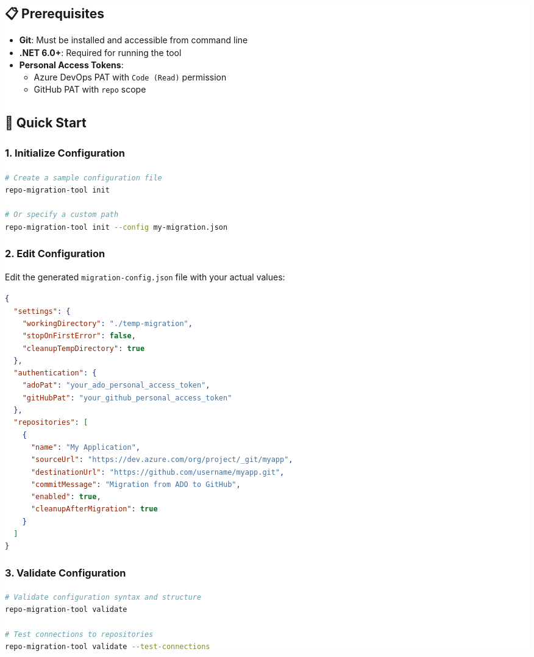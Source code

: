 ## 📋 Prerequisites

- **Git**: Must be installed and accessible from command line
- **.NET 6.0+**: Required for running the tool
- **Personal Access Tokens**: 
  - Azure DevOps PAT with `Code (Read)` permission
  - GitHub PAT with `repo` scope

## 🔧 Quick Start

### 1. Initialize Configuration

```bash
# Create a sample configuration file
repo-migration-tool init

# Or specify a custom path
repo-migration-tool init --config my-migration.json
```

### 2. Edit Configuration

Edit the generated `migration-config.json` file with your actual values:

```json
{
  "settings": {
    "workingDirectory": "./temp-migration",
    "stopOnFirstError": false,
    "cleanupTempDirectory": true
  },
  "authentication": {
    "adoPat": "your_ado_personal_access_token",
    "gitHubPat": "your_github_personal_access_token"
  },
  "repositories": [
    {
      "name": "My Application",
      "sourceUrl": "https://dev.azure.com/org/project/_git/myapp",
      "destinationUrl": "https://github.com/username/myapp.git",
      "commitMessage": "Migration from ADO to GitHub",
      "enabled": true,
      "cleanupAfterMigration": true
    }
  ]
}
```

### 3. Validate Configuration

```bash
# Validate configuration syntax and structure
repo-migration-tool validate

# Test connections to repositories
repo-migration-tool validate --test-connections
```
